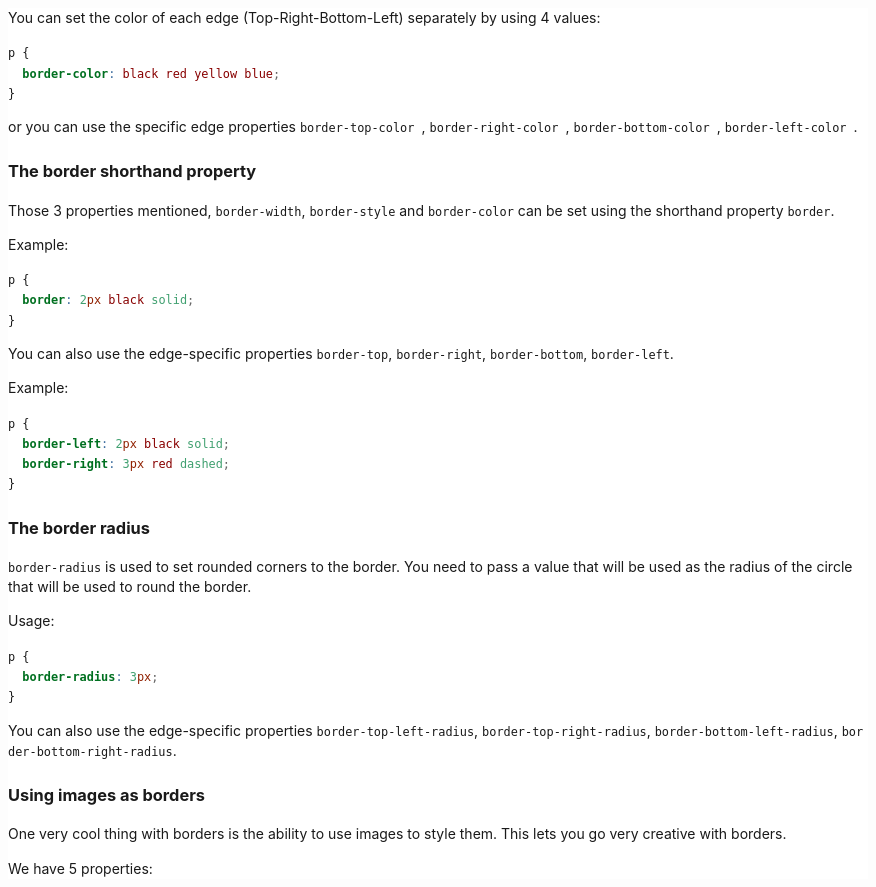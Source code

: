 You can set the color of each edge (Top-Right-Bottom-Left) separately by using 4 values:

```css
p {
  border-color: black red yellow blue;
}
```

or you can use the specific edge properties `border-top-color `, `border-right-color `, `border-bottom-color `, `border-left-color `.

### The border shorthand property

Those 3 properties mentioned, `border-width`, `border-style` and `border-color` can be set using the shorthand property `border`.

Example:

```css
p {
  border: 2px black solid;
}
```

You can also use the edge-specific properties `border-top`, `border-right`, `border-bottom`, `border-left`.

Example:

```css
p {
  border-left: 2px black solid;
  border-right: 3px red dashed;
}
```

### The border radius

`border-radius` is used to set rounded corners to the border. You need to pass a value that will be used as the radius of the circle that will be used to round the border.

Usage:

```css
p {
  border-radius: 3px;
}
```

You can also use the edge-specific properties `border-top-left-radius`, `border-top-right-radius`, `border-bottom-left-radius`, `border-bottom-right-radius`.

### Using images as borders

One very cool thing with borders is the ability to use images to style them. This lets you go very creative with borders.

We have 5 properties:
